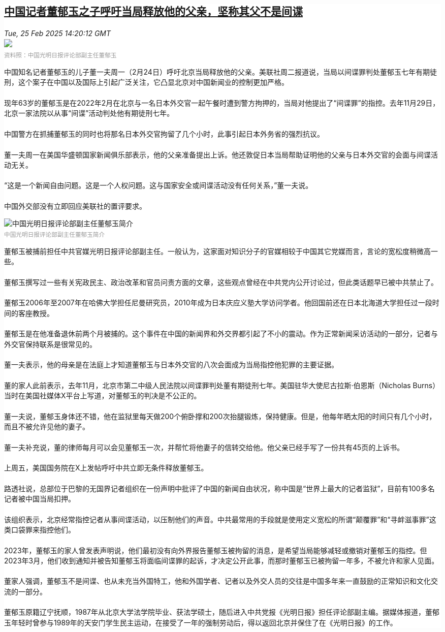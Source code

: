 
[中国记者董郁玉之子呼吁当局释放他的父亲，坚称其父不是间谍](https://www.voachinese.com/a/son-of-chinese-journalist-jailed-for-espionage-calls-for-his-father-s-release-20250225/7987160.html)
------

<div><i>Tue, 25 Feb 2025 14:20:12 GMT</i></div><img src="https://images.weserv.nl?url=gdb.voanews.com/6667daad-0868-4e27-a4bf-02aa09823f91_r1_s_w900.jpg" width="100%"><div><small style="color: #999;">资料照：中国光明日报评论部副主任董郁玉</small></div><p>中国知名记者董郁玉的儿子董一夫周一（2月24日）呼吁北京当局释放他的父亲。美联社周二报道说，当局以间谍罪判处董郁玉七年有期徒刑，这个案子在中国以及国际上引起广泛关注，它凸显北京对中国新闻业的控制更加严格。<br /><br />现年63岁的董郁玉是在2022年2月在北京与一名日本外交官一起午餐时遭到警方拘押的，当局对他提出了“间谍罪”的指控。去年11月29日，北京一家法院以从事“间谍”活动判处他有期徒刑七年。<br /><br />中国警方在抓捕董郁玉的同时也将那名日本外交官拘留了几个小时，此事引起日本外务省的强烈抗议。<br /><br />董一夫周一在美国华盛顿国家新闻俱乐部表示，他的父亲准备提出上诉。他还敦促日本当局帮助证明他的父亲与日本外交官的会面与间谍活动无关。<br /><br />“这是一个新闻自由问题。这是一个人权问题。这与国家安全或间谍活动没有任何关系，”董一夫说。<br /><br />中国外交部没有立即回应美联社的置评要求。</p><div ><img  src="https://images.weserv.nl?url=gdb.voanews.com/5b296638-d505-4739-bb70-cc75df36d962_w900.jpg" alt="中国光明日报评论部副主任董郁玉简介" border="0"/><div><small style="color: #999;">中国光明日报评论部副主任董郁玉简介</small></div></div><p>董郁玉被捕前担任中共官媒光明日报评论部副主任。一般认为，这家面对知识分子的官媒相较于中国其它党媒而言，言论的宽松度稍微高一些。<br /><br />董郁玉撰写过一些有关宪政民主、政治改革和官员问责方面的文章，这些观点曾经在中共党内公开讨论过，但此类话题早已被中共禁止了。<br /><br />董郁玉2006年至2007年在哈佛大学担任尼曼研究员，2010年成为日本庆应义塾大学访问学者。他回国前还在日本北海道大学担任过一段时间的客座教授。<br /><br />董郁玉是在他准备退休前两个月被捕的。这个事件在中国的新闻界和外交界都引起了不小的震动。作为正常新闻采访活动的一部分，记者与外交官保持联系是很常见的。<br /><br />董一夫表示，他的母亲是在法庭上才知道董郁玉与日本外交官的八次会面成为当局指控他犯罪的主要证据。<br /><br />董的家人此前表示，去年11月，北京市第二中级人民法院以间谍罪判处董有期徒刑七年。美国驻华大使尼古拉斯·伯恩斯（Nicholas Burns）当时在美国社媒体X平台上写道，对董郁玉的判决是不公正的。<br /><br />董一夫说，董郁玉身体还不错，他在监狱里每天做200个俯卧撑和200次抬腿锻炼，保持健康。但是，他每年晒太阳的时间只有几个小时，而且不被允许见他的妻子。<br /><br />董一夫补充说，董的律师每月可以会见董郁玉一次，并帮忙将他妻子的信转交给他。他父亲已经手写了一份共有45页的上诉书。<br /><br />上周五，美国国务院在X上发帖呼吁中共立即无条件释放董郁玉。<br /><br />路透社说，总部位于巴黎的无国界记者组织在一份声明中批评了中国的新闻自由状况，称中国是“世界上最大的记者监狱”，目前有100多名记者被中国当局扣押。<br /><br />该组织表示，北京经常指控记者从事间谍活动，以压制他们的声音。中共最常用的手段就是使用定义宽松的所谓“颠覆罪”和“寻衅滋事罪”这类口袋罪来指控他们。<br /><br />2023年，董郁玉的家人曾发表声明说，他们最初没有向外界报告董郁玉被拘留的消息，是希望当局能够减轻或撤销对董郁玉的指控。但2023年3月，他们收到通知并被告知董郁玉将面临间谍罪的起诉，才决定公开此事，而那时董郁玉已被拘留一年多，不被允许和家人见面。<br /><br />董家人强调，董郁玉不是间谍、也从未充当外国特工，他和外国学者、记者以及外交人员的交往是中国多年来一直鼓励的正常知识和文化交流的一部分。<br /><br />董郁玉原籍辽宁抚顺，1987年从北京大学法学院毕业、获法学硕士，随后进入中共党报《光明日报》担任评论部副主编。据媒体报道，董郁玉年轻时曾参与1989年的天安门学生民主运动，在接受了一年的强制劳动后，得以返回北京并保住了在《光明日报》的工作。</p>
